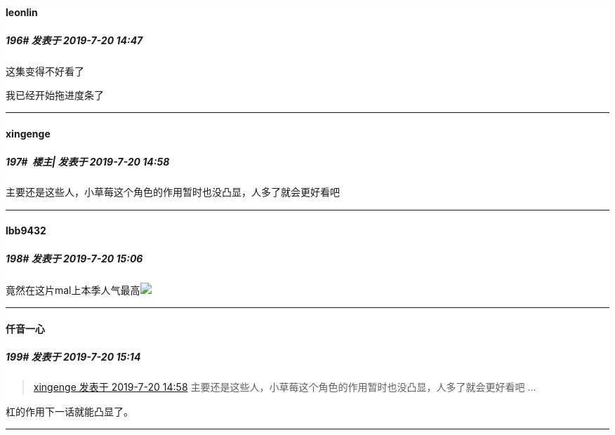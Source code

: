 ####  leonlin  
##### 196#       发表于 2019-7-20 14:47




这集变得不好看了

我已经开始拖进度条了







-----

####  xingenge  
##### 197#         楼主| 发表于 2019-7-20 14:58




主要还是这些人，小草莓这个角色的作用暂时也没凸显，人多了就会更好看吧







-----

####  lbb9432  
##### 198#       发表于 2019-7-20 15:06




竟然在这片mal上本季人气最高<img src="https://static.saraba1st.com/image/smiley/face2017/018.png" referrerpolicy="no-referrer">







-----

####  仟音一心  
##### 199#       发表于 2019-7-20 15:14



<blockquote><a href="httphttps://bbs.saraba1st.com/2b/forum.php?mod=redirect&amp;goto=findpost&amp;pid=44594201&amp;ptid=1789334" target="_blank">xingenge 发表于 2019-7-20 14:58</a>
主要还是这些人，小草莓这个角色的作用暂时也没凸显，人多了就会更好看吧 ...</blockquote>
杠的作用下一话就能凸显了。







-----
